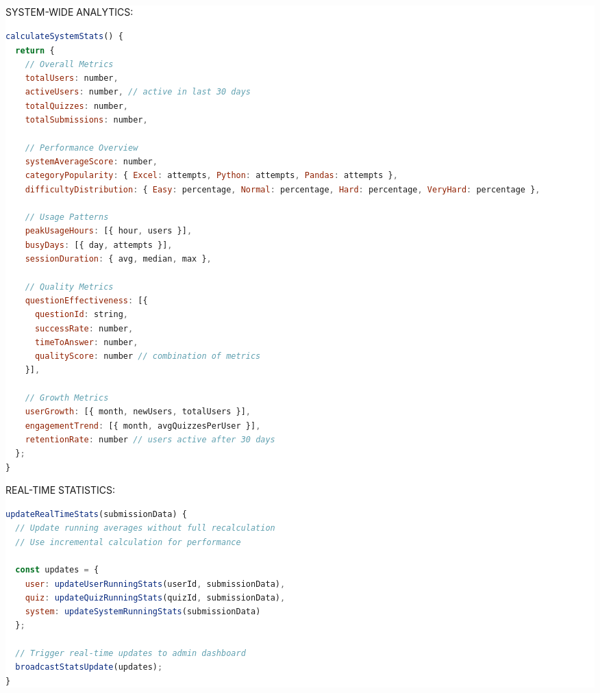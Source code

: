 SYSTEM-WIDE ANALYTICS:
```javascript
calculateSystemStats() {
  return {
    // Overall Metrics
    totalUsers: number,
    activeUsers: number, // active in last 30 days
    totalQuizzes: number,
    totalSubmissions: number,
    
    // Performance Overview
    systemAverageScore: number,
    categoryPopularity: { Excel: attempts, Python: attempts, Pandas: attempts },
    difficultyDistribution: { Easy: percentage, Normal: percentage, Hard: percentage, VeryHard: percentage },
    
    // Usage Patterns
    peakUsageHours: [{ hour, users }],
    busyDays: [{ day, attempts }],
    sessionDuration: { avg, median, max },
    
    // Quality Metrics
    questionEffectiveness: [{
      questionId: string,
      successRate: number,
      timeToAnswer: number,
      qualityScore: number // combination of metrics
    }],
    
    // Growth Metrics
    userGrowth: [{ month, newUsers, totalUsers }],
    engagementTrend: [{ month, avgQuizzesPerUser }],
    retentionRate: number // users active after 30 days
  };
}
```

REAL-TIME STATISTICS:
```javascript
updateRealTimeStats(submissionData) {
  // Update running averages without full recalculation
  // Use incremental calculation for performance
  
  const updates = {
    user: updateUserRunningStats(userId, submissionData),
    quiz: updateQuizRunningStats(quizId, submissionData),
    system: updateSystemRunningStats(submissionData)
  };
  
  // Trigger real-time updates to admin dashboard
  broadcastStatsUpdate(updates);
}
```
